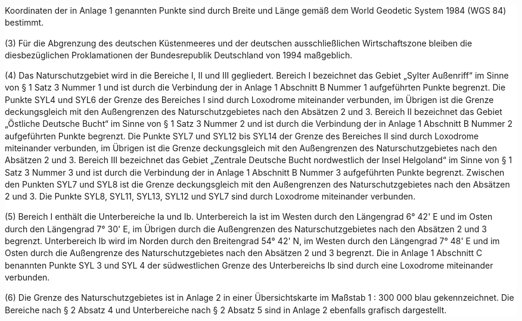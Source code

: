 Koordinaten der in Anlage 1 genannten Punkte sind durch Breite und Länge
gemäß dem World Geodetic System 1984 (WGS 84) bestimmt.

</div>

<div class="jurAbsatz">

(3) Für die Abgrenzung des deutschen Küstenmeeres und der deutschen
ausschließlichen Wirtschaftszone bleiben die diesbezüglichen
Proklamationen der Bundesrepublik Deutschland von 1994 maßgeblich.

</div>

<div class="jurAbsatz">

(4) Das Naturschutzgebiet wird in die Bereiche I, II und III gegliedert.
Bereich I bezeichnet das Gebiet „Sylter Außenriff“ im Sinne von § 1 Satz
3 Nummer 1 und ist durch die Verbindung der in Anlage 1 Abschnitt B
Nummer 1 aufgeführten Punkte begrenzt. Die Punkte SYL4 und SYL6 der
Grenze des Bereiches I sind durch Loxodrome miteinander verbunden, im
Übrigen ist die Grenze deckungsgleich mit den Außengrenzen des
Naturschutzgebietes nach den Absätzen 2 und 3. Bereich II bezeichnet das
Gebiet „Östliche Deutsche Bucht“ im Sinne von § 1 Satz 3 Nummer 2 und
ist durch die Verbindung der in Anlage 1 Abschnitt B Nummer 2
aufgeführten Punkte begrenzt. Die Punkte SYL7 und SYL12 bis SYL14 der
Grenze des Bereiches II sind durch Loxodrome miteinander verbunden, im
Übrigen ist die Grenze deckungsgleich mit den Außengrenzen des
Naturschutzgebietes nach den Absätzen 2 und 3. Bereich III bezeichnet
das Gebiet „Zentrale Deutsche Bucht nordwestlich der Insel Helgoland“ im
Sinne von § 1 Satz 3 Nummer 3 und ist durch die Verbindung der in Anlage
1 Abschnitt B Nummer 3 aufgeführten Punkte begrenzt. Zwischen den
Punkten SYL7 und SYL8 ist die Grenze deckungsgleich mit den Außengrenzen
des Naturschutzgebietes nach den Absätzen 2 und 3. Die Punkte SYL8,
SYL11, SYL13, SYL12 und SYL7 sind durch Loxodrome miteinander verbunden.

</div>

<div class="jurAbsatz">

(5) Bereich I enthält die Unterbereiche Ia und Ib. Unterbereich Ia ist
im Westen durch den Längengrad 6° 42' E und im Osten durch den
Längengrad 7° 30' E, im Übrigen durch die Außengrenzen des
Naturschutzgebietes nach den Absätzen 2 und 3 begrenzt. Unterbereich Ib
wird im Norden durch den Breitengrad 54° 42' N, im Westen durch den
Längengrad 7° 48' E und im Osten durch die Außengrenze des
Naturschutzgebietes nach den Absätzen 2 und 3 begrenzt. Die in Anlage 1
Abschnitt C benannten Punkte SYL 3 und SYL 4 der südwestlichen Grenze
des Unterbereichs Ib sind durch eine Loxodrome miteinander verbunden.

</div>

<div class="jurAbsatz">

(6) Die Grenze des Naturschutzgebietes ist in Anlage 2 in einer
Übersichtskarte im Maßstab 1 : 300 000 blau gekennzeichnet. Die
Bereiche nach § 2 Absatz 4 und Unterbereiche nach § 2 Absatz 5 sind in
Anlage 2 ebenfalls grafisch dargestellt.
